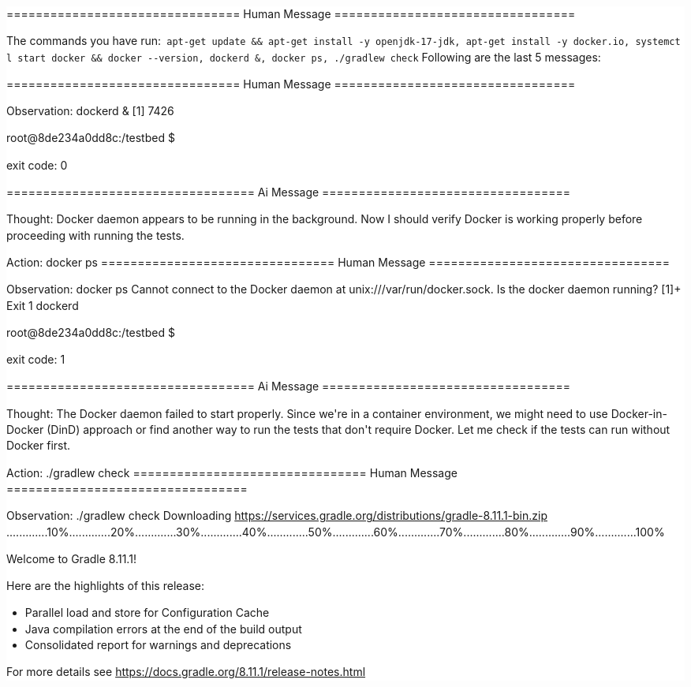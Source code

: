 
================================ Human Message =================================


The commands you have run:```
apt-get update && apt-get install -y openjdk-17-jdk, apt-get install -y docker.io, systemctl start docker && docker --version, dockerd &, docker ps, ./gradlew check```
Following are the last 5 messages:

================================ Human Message =================================

Observation:
dockerd &
[1] 7426


root@8de234a0dd8c:/testbed $

exit code: 0

================================== Ai Message ==================================

Thought: Docker daemon appears to be running in the background. Now I should verify Docker is working properly before proceeding with running the tests.

Action: <command>docker ps</command>
================================ Human Message =================================

Observation:
docker ps
Cannot connect to the Docker daemon at unix:///var/run/docker.sock. Is the docker daemon running?
[1]+  Exit 1                  dockerd


root@8de234a0dd8c:/testbed $

exit code: 1

================================== Ai Message ==================================

Thought: The Docker daemon failed to start properly. Since we're in a container environment, we might need to use Docker-in-Docker (DinD) approach or find another way to run the tests that don't require Docker. Let me check if the tests can run without Docker first.

Action: <command>./gradlew check</command>
================================ Human Message =================================

Observation:
./gradlew check
Downloading https://services.gradle.org/distributions/gradle-8.11.1-bin.zip
.............10%.............20%.............30%.............40%.............50%.............60%.............70%.............80%.............90%.............100%

Welcome to Gradle 8.11.1!

Here are the highlights of this release:
 - Parallel load and store for Configuration Cache
 - Java compilation errors at the end of the build output
 - Consolidated report for warnings and deprecations

For more details see https://docs.gradle.org/8.11.1/release-notes.html
